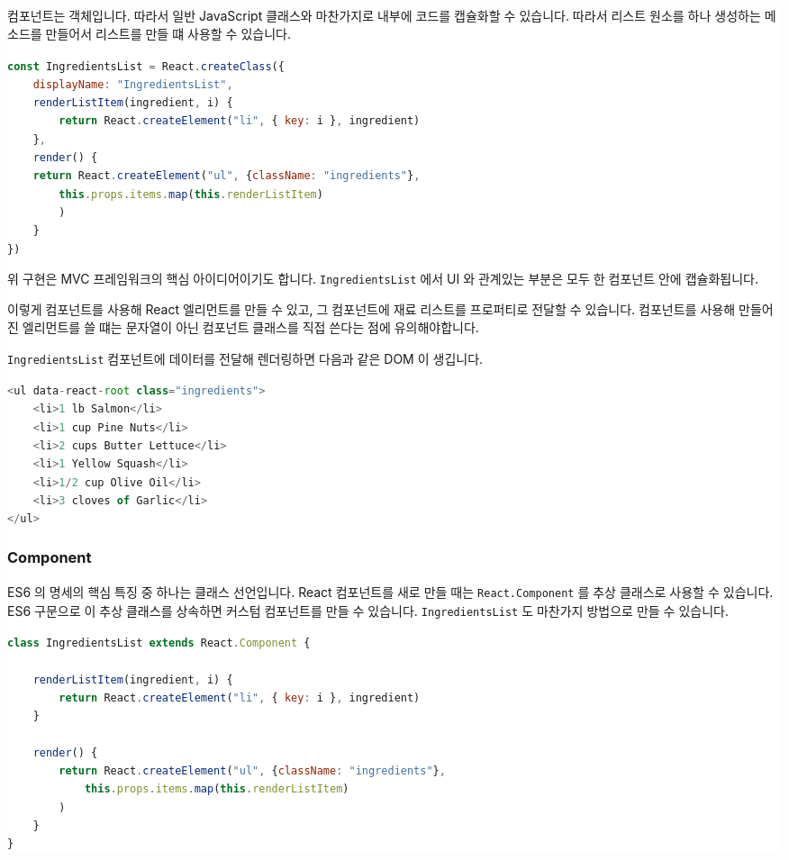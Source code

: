 컴포넌트는 객체입니다. 따라서 일반 JavaScript 클래스와 마찬가지로 내부에 코드를 캡슐화할 수 있습니다. 따라서 리스트 원소를 하나 생성하는 메소드를 만들어서 리스트를 만들 떄 사용할 수 있습니다.


```js
const IngredientsList = React.createClass({
    displayName: "IngredientsList",
    renderListItem(ingredient, i) {
        return React.createElement("li", { key: i }, ingredient)
    },
    render() {
    return React.createElement("ul", {className: "ingredients"},
        this.props.items.map(this.renderListItem)
        )
    }
})
```

위 구현은 MVC 프레임워크의 핵심 아이디어이기도 합니다. `IngredientsList` 에서 UI 와 관계있는 부분은 모두 한 컴포넌트 안에 캡슐화됩니다.

이렇게 컴포넌트를 사용해 React 엘리먼트를 만들 수 있고, 그 컴포넌트에 재료 리스트를 프로퍼티로 전달할 수 있습니다. 컴포넌트를 사용해 만들어진 엘리먼트를 쓸 떄는 문자열이 아닌 컴포넌트 클래스를 직접 쓴다는 점에 유의해야합니다.

`IngredientsList` 컴포넌트에 데이터를 전달해 렌더링하면 다음과 같은 DOM 이 생깁니다.

```js
<ul data-react-root class="ingredients">
    <li>1 lb Salmon</li>
    <li>1 cup Pine Nuts</li>
    <li>2 cups Butter Lettuce</li>
    <li>1 Yellow Squash</li>
    <li>1/2 cup Olive Oil</li>
    <li>3 cloves of Garlic</li>
</ul>
```

### Component

ES6 의 명세의 핵심 특징 중 하나는 클래스 선언입니다. React 컴포넌트를 새로 만들 때는 `React.Component` 를 추상 클래스로 사용할 수 있습니다. ES6 구문으로 이 추상 클래스를 상속하면 커스텀 컴포넌트를 만들 수 있습니다. `IngredientsList` 도 마찬가지 방법으로 만들 수 있습니다.

```js
class IngredientsList extends React.Component {
 
    renderListItem(ingredient, i) {
        return React.createElement("li", { key: i }, ingredient)
    }
    
    render() {
        return React.createElement("ul", {className: "ingredients"},
            this.props.items.map(this.renderListItem)
        )
    }
}
```
